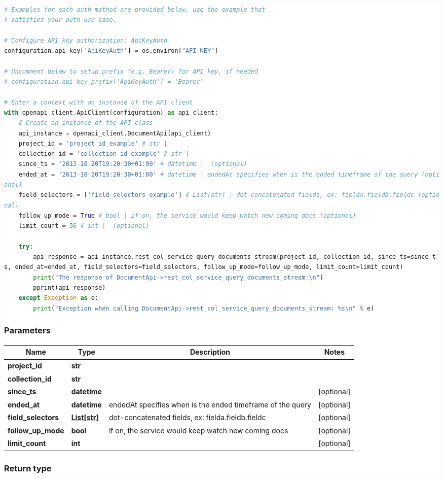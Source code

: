 ```python
# Examples for each auth method are provided below, use the example that
# satisfies your auth use case.

# Configure API key authorization: ApiKeyAuth
configuration.api_key['ApiKeyAuth'] = os.environ["API_KEY"]

# Uncomment below to setup prefix (e.g. Bearer) for API key, if needed
# configuration.api_key_prefix['ApiKeyAuth'] = 'Bearer'

# Enter a context with an instance of the API client
with openapi_client.ApiClient(configuration) as api_client:
    # Create an instance of the API class
    api_instance = openapi_client.DocumentApi(api_client)
    project_id = 'project_id_example' # str | 
    collection_id = 'collection_id_example' # str | 
    since_ts = '2013-10-20T19:20:30+01:00' # datetime |  (optional)
    ended_at = '2013-10-20T19:20:30+01:00' # datetime | endedAt specifies when is the ended timeframe of the query (optional)
    field_selectors = ['field_selectors_example'] # List[str] | dot-concatenated fields, ex: fielda.fieldb.fieldc (optional)
    follow_up_mode = True # bool | if on, the service would keep watch new coming docs (optional)
    limit_count = 56 # int |  (optional)

    try:
        api_response = api_instance.rest_col_service_query_documents_stream(project_id, collection_id, since_ts=since_ts, ended_at=ended_at, field_selectors=field_selectors, follow_up_mode=follow_up_mode, limit_count=limit_count)
        print("The response of DocumentApi->rest_col_service_query_documents_stream:\n")
        pprint(api_response)
    except Exception as e:
        print("Exception when calling DocumentApi->rest_col_service_query_documents_stream: %s\n" % e)
```



### Parameters


Name | Type | Description  | Notes
------------- | ------------- | ------------- | -------------
 **project_id** | **str**|  | 
 **collection_id** | **str**|  | 
 **since_ts** | **datetime**|  | [optional] 
 **ended_at** | **datetime**| endedAt specifies when is the ended timeframe of the query | [optional] 
 **field_selectors** | [**List[str]**](str.md)| dot-concatenated fields, ex: fielda.fieldb.fieldc | [optional] 
 **follow_up_mode** | **bool**| if on, the service would keep watch new coming docs | [optional] 
 **limit_count** | **int**|  | [optional] 

### Return type
